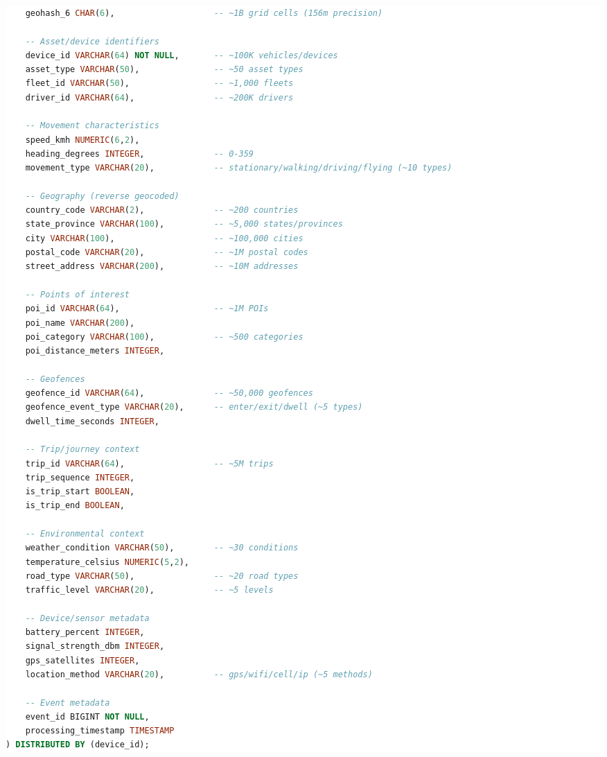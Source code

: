```sql
    geohash_6 CHAR(6),                    -- ~1B grid cells (156m precision)

    -- Asset/device identifiers
    device_id VARCHAR(64) NOT NULL,       -- ~100K vehicles/devices
    asset_type VARCHAR(50),               -- ~50 asset types
    fleet_id VARCHAR(50),                 -- ~1,000 fleets
    driver_id VARCHAR(64),                -- ~200K drivers

    -- Movement characteristics
    speed_kmh NUMERIC(6,2),
    heading_degrees INTEGER,              -- 0-359
    movement_type VARCHAR(20),            -- stationary/walking/driving/flying (~10 types)

    -- Geography (reverse geocoded)
    country_code VARCHAR(2),              -- ~200 countries
    state_province VARCHAR(100),          -- ~5,000 states/provinces
    city VARCHAR(100),                    -- ~100,000 cities
    postal_code VARCHAR(20),              -- ~1M postal codes
    street_address VARCHAR(200),          -- ~10M addresses

    -- Points of interest
    poi_id VARCHAR(64),                   -- ~1M POIs
    poi_name VARCHAR(200),
    poi_category VARCHAR(100),            -- ~500 categories
    poi_distance_meters INTEGER,

    -- Geofences
    geofence_id VARCHAR(64),              -- ~50,000 geofences
    geofence_event_type VARCHAR(20),      -- enter/exit/dwell (~5 types)
    dwell_time_seconds INTEGER,

    -- Trip/journey context
    trip_id VARCHAR(64),                  -- ~5M trips
    trip_sequence INTEGER,
    is_trip_start BOOLEAN,
    is_trip_end BOOLEAN,

    -- Environmental context
    weather_condition VARCHAR(50),        -- ~30 conditions
    temperature_celsius NUMERIC(5,2),
    road_type VARCHAR(50),                -- ~20 road types
    traffic_level VARCHAR(20),            -- ~5 levels

    -- Device/sensor metadata
    battery_percent INTEGER,
    signal_strength_dbm INTEGER,
    gps_satellites INTEGER,
    location_method VARCHAR(20),          -- gps/wifi/cell/ip (~5 methods)

    -- Event metadata
    event_id BIGINT NOT NULL,
    processing_timestamp TIMESTAMP
) DISTRIBUTED BY (device_id);
```
